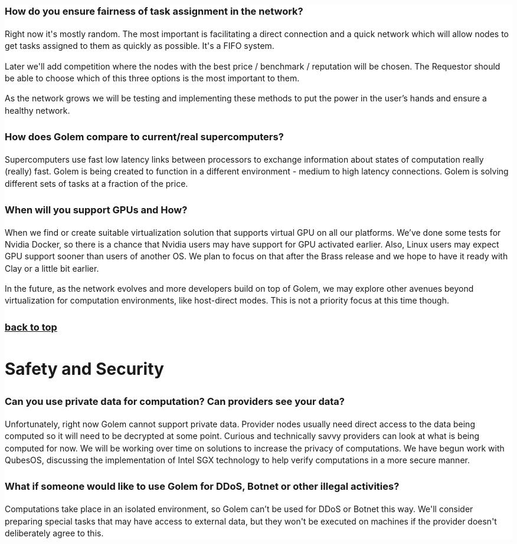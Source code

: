 ### How do you ensure fairness of task assignment in the network?

Right now it's mostly random. The most important is facilitating a direct connection and a quick network which will allow nodes to get tasks assigned to them as quickly as possible. It's a FIFO system. 

Later we'll add competition where the nodes with the best price / benchmark / reputation will be chosen. The Requestor should be able to choose which of this three options is the most important to them.

As the network grows we will be testing and implementing these methods to put the power in the user’s hands and ensure a healthy network.

### How does Golem compare to current/real supercomputers?

Supercomputers use fast low latency links between processors to exchange information about states of computation really (really) fast. Golem is being created to function in a different environment - medium to high latency connections. Golem is solving different sets of tasks at a fraction of the price.

### When will you support GPUs and How?

When we find or create suitable virtualization solution that supports virtual GPU on all our platforms. We’ve done some tests for Nvidia Docker, so there is a chance that Nvidia users may have support for GPU activated earlier. Also, Linux users may expect GPU support sooner than users of another OS. We plan to focus on that after the Brass release and we hope to have it ready with Clay or a little bit earlier.

In the future, as the network evolves and more developers build on top of Golem, we may explore other avenues beyond virtualization for computation environments, like host-direct modes. This is not a priority focus at this time though.


### [back to top](https://github.com/golemfactory/golem/wiki/FAQ#jump-to-a-section)

# Safety and Security
### Can you use private data for computation? Can providers see your data?

Unfortunately, right now Golem cannot support private data. Provider nodes usually need direct access to the data being computed so it will need to be decrypted at some point. 
Curious and technically savvy providers can look at what is being computed for now. We will be working over time on solutions to increase the privacy of computations. We have begun work with QubesOS, discussing the implementation of Intel SGX technology to help verify computations in a more secure manner.

### What if someone would like to use Golem for DDoS, Botnet or other illegal activities?

Computations take place in an isolated environment, so Golem can’t be used for DDoS or Botnet this way. We'll consider preparing special tasks that may have access to external data, but they won't be executed on machines if the provider doesn't deliberately agree to this. 
